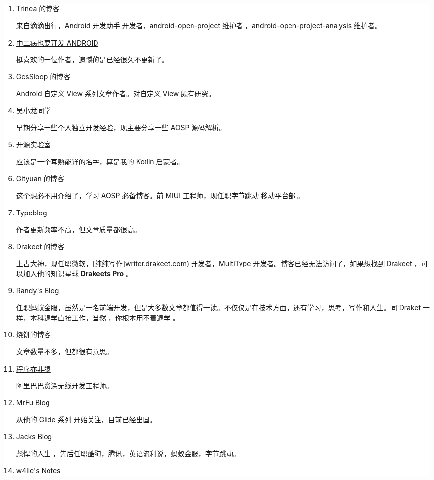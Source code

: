 1. [Trinea 的博客](https://link.juejin.cn/?target=https%3A%2F%2Fwww.trinea.cn%2F)

   来自滴滴出行，[Android 开发助手](https://link.juejin.cn/?target=https%3A%2F%2Fplay.google.com%2Fstore%2Fapps%2Fdetails%3Fid%3Dcn.trinea.android.developertools) 开发者，[android-open-project](https://link.juejin.cn/?target=https%3A%2F%2Fgithub.com%2FTrinea%2Fandroid-open-project) 维护者 ，[android-open-project-analysis](https://link.juejin.cn/?target=https%3A%2F%2Fgithub.com%2Fandroid-cn%2Fandroid-open-project-analysis) 维护者。

2. [中二病也要开发 ANDROID](https://link.juejin.cn/?target=http%3A%2F%2Fkaedea.com%2F)

   挺喜欢的一位作者，遗憾的是已经很久不更新了。

3. [GcsSloop 的博客](https://link.juejin.cn/?target=https%3A%2F%2Fwww.gcssloop.com)

   Android 自定义 View 系列文章作者。对自定义 View 颇有研究。

4. [吴小龙同学](https://link.juejin.cn/?target=http%3A%2F%2Fwuxiaolong.me%2F)

   早期分享一些个人独立开发经验，现主要分享一些 AOSP 源码解析。

5. [开源实验室](https://link.juejin.cn/?target=https%3A%2F%2Fkymjs.com%2F)

   应该是一个耳熟能详的名字，算是我的 Kotlin 启蒙者。

6. [Gityuan 的博客](https://link.juejin.cn/?target=http%3A%2F%2Fgityuan.com%2F)

   这个想必不用介绍了，学习 AOSP 必备博客。前 MIUI 工程师，现任职字节跳动 移动平台部 。

7. [Typeblog](https://link.juejin.cn/?target=https%3A%2F%2Ftypeblog.net%2F)

   作者更新频率不高，但文章质量都很高。

8. [Drakeet 的博客](https://link.juejin.cn/?target=https%3A%2F%2Fdrakeet.me%2F)

   上古大神，现任职微软，[纯纯写作][writer.drakeet.com](https://link.juejin.cn/?target=https%3A%2F%2Fwriter.drakeet.com)) 开发者，[MultiType](https://link.juejin.cn/?target=https%3A%2F%2Fgithub.com%2Fdrakeet%2FMultiType) 开发者。博客已经无法访问了，如果想找到 Drakeet ，可以加入他的知识星球 **Drakeets Pro** 。

9. [Randy's Blog](https://link.juejin.cn/?target=http%3A%2F%2Flutaonan.com%2F)

   任职蚂蚁金服，虽然是一名前端开发，但是大多数文章都值得一读。不仅仅是在技术方面，还有学习，思考，写作和人生。同 Draket 一样，本科退学直接工作，当然 ，[你根本用不着退学](https://link.juejin.cn/?target=http%3A%2F%2Flutaonan.com%2Fblog%2Fyou-dont-need-to-drop-out) 。

10. [烧饼的博客](https://link.juejin.cn/?target=https%3A%2F%2Fblog.feng.moe%2F)

    文章数量不多，但都很有意思。

11. [程序亦非猿](https://link.juejin.cn/?target=http%3A%2F%2Fyifeiyuan.me%2F)

    阿里巴巴资深无线开发工程师。

12. [MrFu Blog](https://link.juejin.cn/?target=https%3A%2F%2Fmrfu.me%2F)

    从他的 [Glide 系列](https://link.juejin.cn/?target=https%3A%2F%2Fmrfu.me%2F2016%2F02%2F27%2FGlide_Getting_Started%2F) 开始关注，目前已经出国。

13. [Jacks Blog](https://link.juejin.cn/?target=https%3A%2F%2Fblog.dreamtobe.cn%2F)

    [彪悍的人生](https://link.juejin.cn/?target=https%3A%2F%2Flife.jacksgong.com%2F) ，先后任职酷狗，腾讯，英语流利说，蚂蚁金服，字节跳动。

14. [w4lle's Notes](https://link.juejin.cn/?target=http%3A%2F%2Fw4lle.com%2F)
